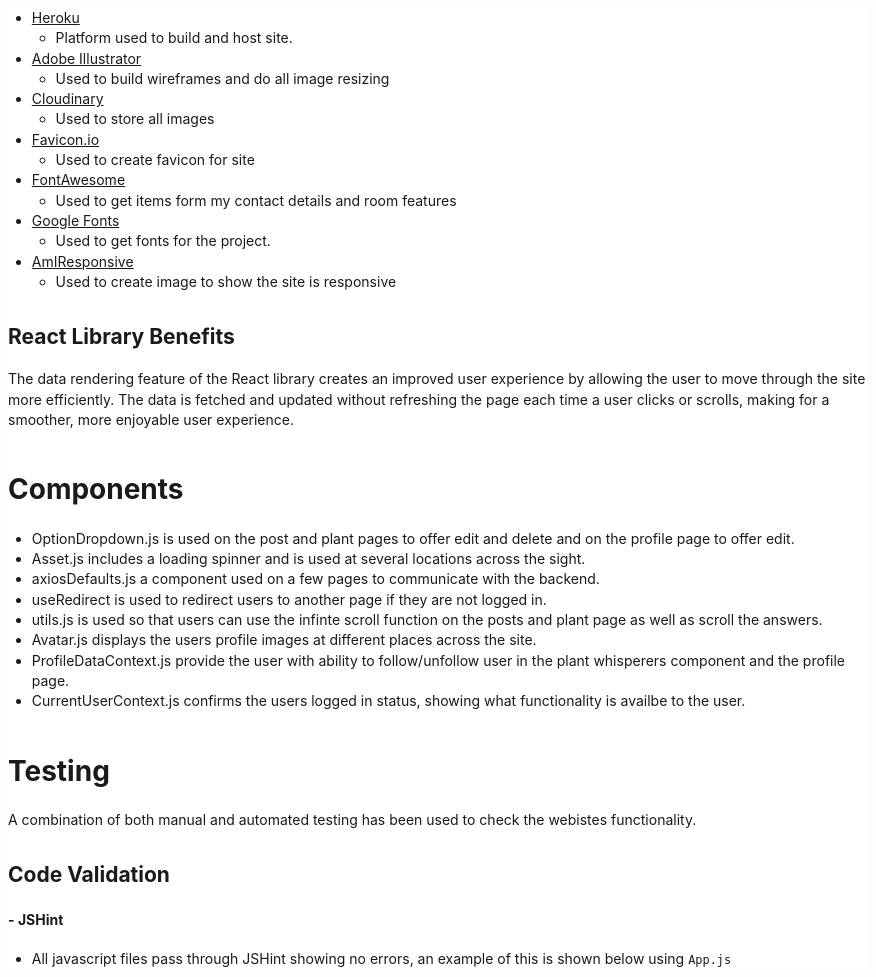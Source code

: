 - [Heroku](https://www.heroku.com)
    - Platform used to build and host site.
- [Adobe Illustrator](https://www.adobe.com/)
    - Used to build wireframes and do all image resizing
- [Cloudinary](https://cloudinary.com/)
    - Used to store all images
- [Favicon.io](https://favicon.io/)
    - Used to create favicon for site
- [FontAwesome](https://fontawesome.com/)
    - Used to get items form my contact details and room features
- [Google Fonts](https://fonts.google.com/)
    - Used to get fonts for the project.
- [AmIResponsive](https://ui.dev/amiresponsive)
    - Used to create image to show the site is responsive

## React Library Benefits

The data rendering feature of the React library creates an improved user experience by allowing the user to move through the site more efficiently. The data is fetched and updated without refreshing the page each time a user clicks or scrolls, making for a smoother, more enjoyable user experience.

# Components

- OptionDropdown.js is used on the post and plant pages to offer edit and delete and on the profile page to offer edit.
- Asset.js includes a loading spinner and is used at several locations across the sight.
- axiosDefaults.js a component used on a few pages to communicate with the backend.
- useRedirect is used to redirect users to another page if they are not logged in.
- utils.js is used so that users can use the infinte scroll function on the posts and plant page as well as scroll the answers.
- Avatar.js displays the users profile images at different places across the site.
- ProfileDataContext.js provide the user with ability to follow/unfollow user in the plant whisperers component and the profile page.
- CurrentUserContext.js confirms the users logged in status, showing what functionality is availbe to the user.

# Testing

A combination of both manual and automated testing has been used to check the webistes functionality.

## Code Validation

#### - __JSHint__
- All javascript files pass through JSHint showing no errors, an example of this is shown below using ```App.js```